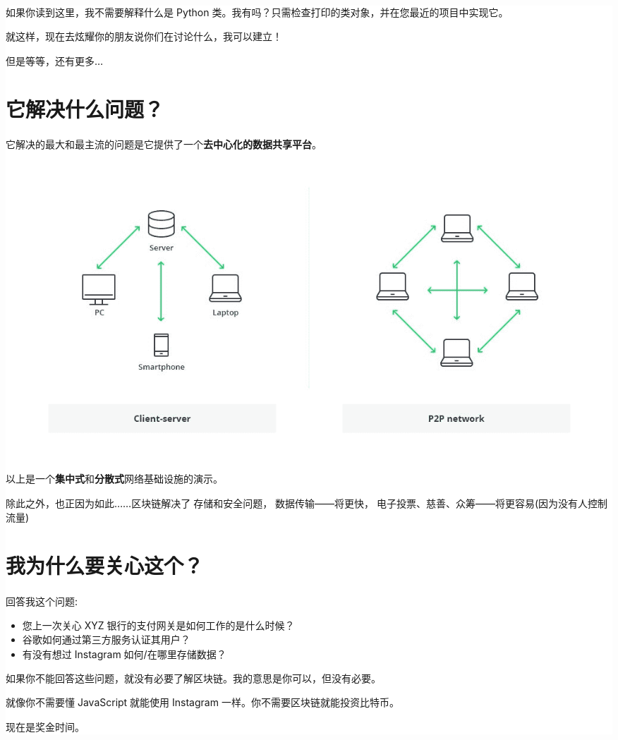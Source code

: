 如果你读到这里，我不需要解释什么是 Python 类。我有吗？只需检查打印的类对象，并在您最近的项目中实现它。

就这样，现在去炫耀你的朋友说你们在讨论什么，我可以建立！

但是等等，还有更多…

# 它解决什么问题？

它解决的最大和最主流的问题是它提供了一个**去中心化的数据共享平台**。

![](img/1dc2d6af096cb8d36687ebd730242cb3.png)

以上是一个**集中式**和**分散式**网络基础设施的演示。

除此之外，也正因为如此……区块链解决了
存储和安全问题，
数据传输——将更快，
电子投票、慈善、众筹——将更容易(因为没有人控制流量)

# 我为什么要关心这个？

回答我这个问题:

*   您上一次关心 XYZ 银行的支付网关是如何工作的是什么时候？
*   谷歌如何通过第三方服务认证其用户？
*   有没有想过 Instagram 如何/在哪里存储数据？

如果你不能回答这些问题，就没有必要了解区块链。我的意思是你可以，但没有必要。

就像你不需要懂 JavaScript 就能使用 Instagram 一样。你不需要区块链就能投资比特币。

现在是奖金时间。
